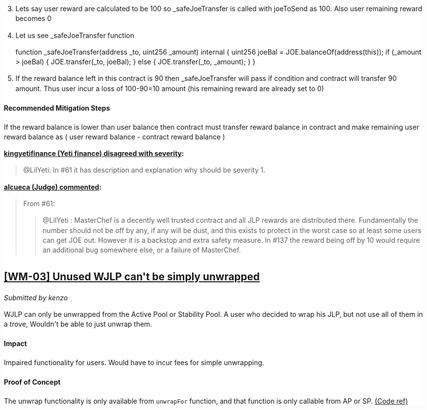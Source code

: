 3.  Lets say user reward are calculated to be 100 so \_safeJoeTransfer is called with joeToSend as 100. Also user remaining reward becomes 0

4.  Let us see \_safeJoeTransfer function



    function _safeJoeTransfer(address _to, uint256 _amount) internal {
            uint256 joeBal = JOE.balanceOf(address(this));
            if (_amount > joeBal) {
                JOE.transfer(_to, joeBal);
            } else {
                JOE.transfer(_to, _amount);
            }
        }

5.  If the reward balance left in this contract is 90 then \_safeJoeTransfer will pass if condition and contract will transfer 90 amount. Thus user incur a loss of 100-90=10 amount (his remaining reward are already set to 0)

#### Recommended Mitigation Steps

If the reward balance is lower than user balance then contract must transfer reward balance in contract and make remaining user reward balance as ( user reward balance - contract reward balance )

**[kingyetifinance (Yeti finance) disagreed with severity](https://github.com/code-423n4/2021-12-yetifinance-findings/issues/137#issuecomment-1007198195):**
 > @LilYeti: In #61 it has description and explanation why should be severity 1.

**[alcueca (Judge) commented](https://github.com/code-423n4/2021-12-yetifinance-findings/issues/137#issuecomment-1013625069):**
 > From #61:
> > @LilYeti : MasterChef is a decently well trusted contract and all JLP rewards are distributed there. Fundamentally the number should not be off by any, if any will be dust, and this exists to protect in the worst case so at least some users can get JOE out. However it is a backstop and extra safety measure. In #137 the reward being off by 10 would require an additional bug somewhere else, or a failure of MasterChef.


## [[WM-03] Unused WJLP can't be simply unwrapped](https://github.com/code-423n4/2021-12-yetifinance-findings/issues/138)
_Submitted by kenzo_

WJLP can only be unwrapped from the Active Pool or Stability Pool.
A user who decided to wrap his JLP, but not use all of them in a trove,
Wouldn't be able to just unwrap them.

#### Impact

Impaired functionality for users.
Would have to incur fees for simple unwrapping.

#### Proof of Concept

The unwrap functionality is only available from `unwrapFor` function, and that function is only callable from AP or SP. [(Code ref)](https://github.com/code-423n4/2021-12-yetifinance/blob/main/packages/contracts/contracts/AssetWrappers/WJLP/WJLP.sol#L148:#L149)
